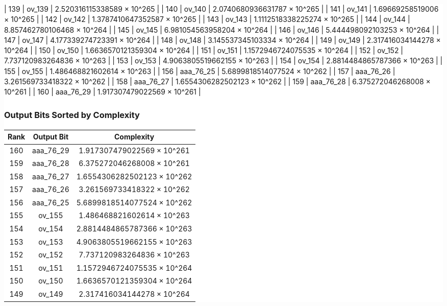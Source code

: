 | 139 | ov_139 | 2.520316115338589 × 10^265 |
| 140 | ov_140 | 2.0740680936631787 × 10^265 |
| 141 | ov_141 | 1.69669258519006 × 10^265 |
| 142 | ov_142 | 1.3787410647352587 × 10^265 |
| 143 | ov_143 | 1.1112518338225274 × 10^265 |
| 144 | ov_144 | 8.857462780106468 × 10^264 |
| 145 | ov_145 | 6.981054563958204 × 10^264 |
| 146 | ov_146 | 5.444498092103253 × 10^264 |
| 147 | ov_147 | 4.177339274723391 × 10^264 |
| 148 | ov_148 | 3.145537345103334 × 10^264 |
| 149 | ov_149 | 2.317416034144278 × 10^264 |
| 150 | ov_150 | 1.6636570121359304 × 10^264 |
| 151 | ov_151 | 1.1572946724075535 × 10^264 |
| 152 | ov_152 | 7.737120983264836 × 10^263 |
| 153 | ov_153 | 4.9063805519662155 × 10^263 |
| 154 | ov_154 | 2.8814484865787366 × 10^263 |
| 155 | ov_155 | 1.486468821602614 × 10^263 |
| 156 | aaa_76_25 | 5.6899818514077524 × 10^262 |
| 157 | aaa_76_26 | 3.261569733418322 × 10^262 |
| 158 | aaa_76_27 | 1.6554306282502123 × 10^262 |
| 159 | aaa_76_28 | 6.375272046268008 × 10^261 |
| 160 | aaa_76_29 | 1.917307479022569 × 10^261 |

### Output Bits Sorted by Complexity

| Rank | Output Bit | Complexity |
|:----:|:----------:|:----------:|
| 160 | aaa_76_29 | 1.917307479022569 × 10^261 |
| 159 | aaa_76_28 | 6.375272046268008 × 10^261 |
| 158 | aaa_76_27 | 1.6554306282502123 × 10^262 |
| 157 | aaa_76_26 | 3.261569733418322 × 10^262 |
| 156 | aaa_76_25 | 5.6899818514077524 × 10^262 |
| 155 | ov_155 | 1.486468821602614 × 10^263 |
| 154 | ov_154 | 2.8814484865787366 × 10^263 |
| 153 | ov_153 | 4.9063805519662155 × 10^263 |
| 152 | ov_152 | 7.737120983264836 × 10^263 |
| 151 | ov_151 | 1.1572946724075535 × 10^264 |
| 150 | ov_150 | 1.6636570121359304 × 10^264 |
| 149 | ov_149 | 2.317416034144278 × 10^264 |